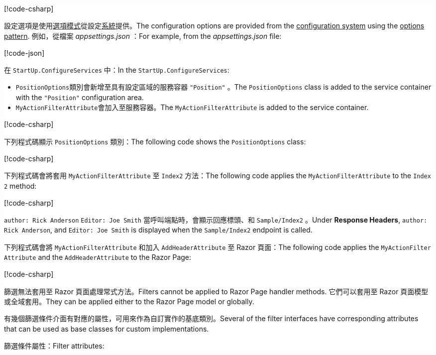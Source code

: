 [!code-csharp[](./filters/3.1sample/FiltersSample/Filters/MyActionFilterAttribute.cs?name=snippet)]

<span data-ttu-id="5a381-175">設定選項是使用[選項模式](xref:fundamentals/configuration/options)從設定[系統](xref:fundamentals/configuration/index)提供。</span><span class="sxs-lookup"><span data-stu-id="5a381-175">The configuration options are provided from the [configuration system](xref:fundamentals/configuration/index) using the [options pattern](xref:fundamentals/configuration/options).</span></span> <span data-ttu-id="5a381-176">例如，從檔案 *appsettings.json* ：</span><span class="sxs-lookup"><span data-stu-id="5a381-176">For example, from the *appsettings.json* file:</span></span>

[!code-json[](filters/3.1sample/FiltersSample/appsettings.json)]

<span data-ttu-id="5a381-177">在 `StartUp.ConfigureServices` 中：</span><span class="sxs-lookup"><span data-stu-id="5a381-177">In the `StartUp.ConfigureServices`:</span></span>

* <span data-ttu-id="5a381-178">`PositionOptions`類別會新增至具有設定區域的服務容器 `"Position"` 。</span><span class="sxs-lookup"><span data-stu-id="5a381-178">The `PositionOptions` class is added to the service container with the `"Position"` configuration area.</span></span>
* <span data-ttu-id="5a381-179">`MyActionFilterAttribute`會加入至服務容器。</span><span class="sxs-lookup"><span data-stu-id="5a381-179">The `MyActionFilterAttribute` is added to the service container.</span></span>

[!code-csharp[](./filters/3.1sample/FiltersSample/StartupAF.cs?name=snippet)]

<span data-ttu-id="5a381-180">下列程式碼顯示 `PositionOptions` 類別：</span><span class="sxs-lookup"><span data-stu-id="5a381-180">The following code shows the `PositionOptions` class:</span></span>

[!code-csharp[](filters/3.1sample/FiltersSample/Helper/PositionOptions.cs?name=snippet)]

<span data-ttu-id="5a381-181">下列程式碼會將套用 `MyActionFilterAttribute` 至 `Index2` 方法：</span><span class="sxs-lookup"><span data-stu-id="5a381-181">The following code applies the `MyActionFilterAttribute` to the `Index2` method:</span></span>

[!code-csharp[](./filters/3.1sample/FiltersSample/Controllers/SampleController.cs?name=snippet2&highlight=9)]

<span data-ttu-id="5a381-182"> `author: Rick Anderson` `Editor: Joe Smith` 當呼叫端點時，會顯示回應標頭、和 `Sample/Index2` 。</span><span class="sxs-lookup"><span data-stu-id="5a381-182">Under **Response Headers**, `author: Rick Anderson`, and `Editor: Joe Smith` is displayed when the `Sample/Index2` endpoint is called.</span></span>

<span data-ttu-id="5a381-183">下列程式碼會將 `MyActionFilterAttribute` 和加入 `AddHeaderAttribute` 至 Razor 頁面：</span><span class="sxs-lookup"><span data-stu-id="5a381-183">The following code applies the `MyActionFilterAttribute` and the `AddHeaderAttribute` to the Razor Page:</span></span>

[!code-csharp[](filters/3.1sample/FiltersSample/Pages/Movies/Index.cshtml.cs?name=snippet)]

<span data-ttu-id="5a381-184">篩選無法套用至 Razor 頁面處理常式方法。</span><span class="sxs-lookup"><span data-stu-id="5a381-184">Filters cannot be applied to Razor Page handler methods.</span></span> <span data-ttu-id="5a381-185">它們可以套用至 Razor 頁面模型或全域套用。</span><span class="sxs-lookup"><span data-stu-id="5a381-185">They can be applied either to the Razor Page model or globally.</span></span>

<span data-ttu-id="5a381-186">有幾個篩選條件介面有對應的屬性，可用來作為自訂實作的基底類別。</span><span class="sxs-lookup"><span data-stu-id="5a381-186">Several of the filter interfaces have corresponding attributes that can be used as base classes for custom implementations.</span></span>

<span data-ttu-id="5a381-187">篩選條件屬性：</span><span class="sxs-lookup"><span data-stu-id="5a381-187">Filter attributes:</span></span>
